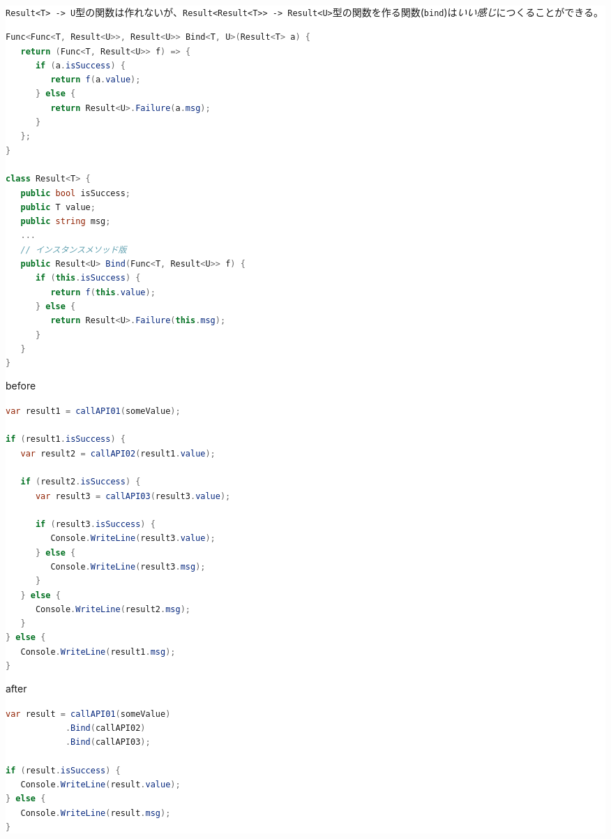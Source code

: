 `Result<T> -> U`型の関数は作れないが、`Result<Result<T>> -> Result<U>`型の関数を作る関数(`bind`)は*いい感じ*につくることができる。  

```csharp
Func<Func<T, Result<U>>, Result<U>> Bind<T, U>(Result<T> a) {
   return (Func<T, Result<U>> f) => {
      if (a.isSuccess) {
         return f(a.value);
      } else {
         return Result<U>.Failure(a.msg);
      }
   };
}

class Result<T> {
   public bool isSuccess;
   public T value;   
   public string msg;
   ...
   // インスタンスメソッド版
   public Result<U> Bind(Func<T, Result<U>> f) {
      if (this.isSuccess) {
         return f(this.value);
      } else {
         return Result<U>.Failure(this.msg);
      }
   }
}
```

before
```csharp
var result1 = callAPI01(someValue);

if (result1.isSuccess) {
   var result2 = callAPI02(result1.value);
   
   if (result2.isSuccess) {
      var result3 = callAPI03(result3.value);

      if (result3.isSuccess) {
         Console.WriteLine(result3.value);
      } else {
         Console.WriteLine(result3.msg);
      }
   } else {
      Console.WriteLine(result2.msg);
   }
} else {
   Console.WriteLine(result1.msg);
}
```

after
```csharp
var result = callAPI01(someValue)
            .Bind(callAPI02)
            .Bind(callAPI03);

if (result.isSuccess) {
   Console.WriteLine(result.value);
} else {
   Console.WriteLine(result.msg);
}
```
